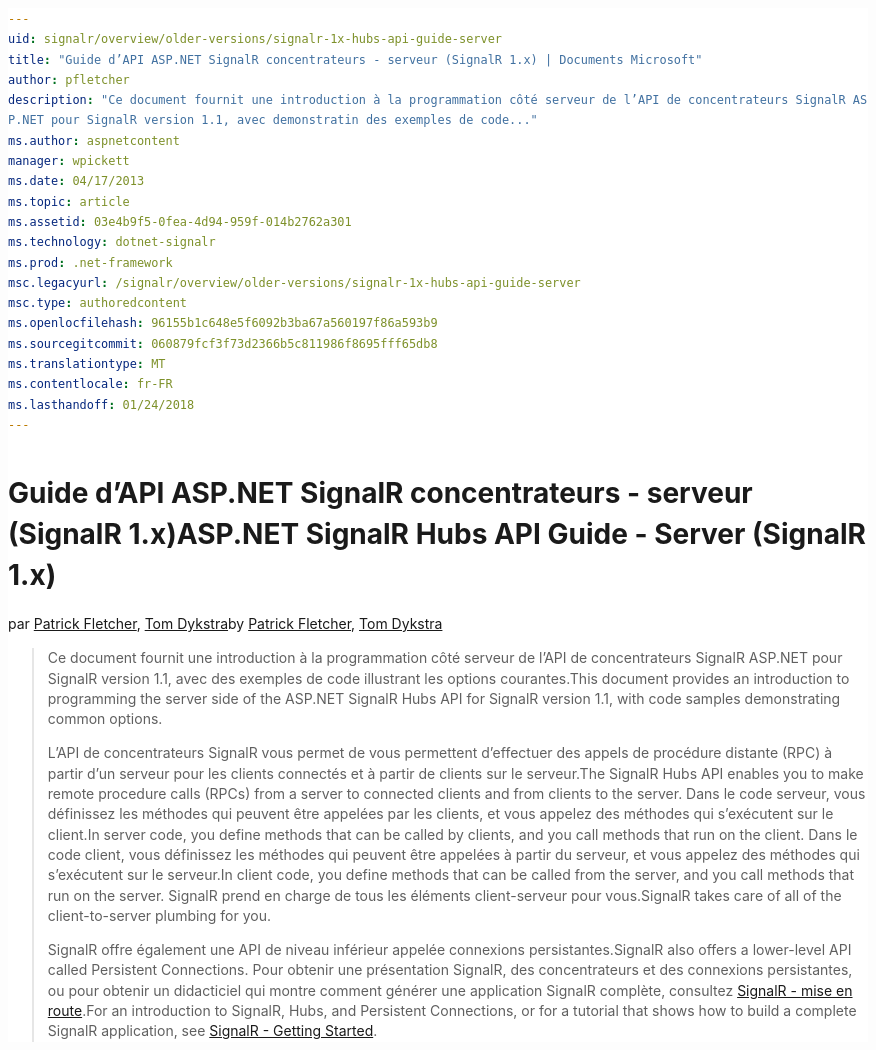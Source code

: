 ```yaml
---
uid: signalr/overview/older-versions/signalr-1x-hubs-api-guide-server
title: "Guide d’API ASP.NET SignalR concentrateurs - serveur (SignalR 1.x) | Documents Microsoft"
author: pfletcher
description: "Ce document fournit une introduction à la programmation côté serveur de l’API de concentrateurs SignalR ASP.NET pour SignalR version 1.1, avec demonstratin des exemples de code..."
ms.author: aspnetcontent
manager: wpickett
ms.date: 04/17/2013
ms.topic: article
ms.assetid: 03e4b9f5-0fea-4d94-959f-014b2762a301
ms.technology: dotnet-signalr
ms.prod: .net-framework
msc.legacyurl: /signalr/overview/older-versions/signalr-1x-hubs-api-guide-server
msc.type: authoredcontent
ms.openlocfilehash: 96155b1c648e5f6092b3ba67a560197f86a593b9
ms.sourcegitcommit: 060879fcf3f73d2366b5c811986f8695fff65db8
ms.translationtype: MT
ms.contentlocale: fr-FR
ms.lasthandoff: 01/24/2018
---
```

<a name="aspnet-signalr-hubs-api-guide---server-signalr-1x"></a><span data-ttu-id="e18cc-103">Guide d’API ASP.NET SignalR concentrateurs - serveur (SignalR 1.x)</span><span class="sxs-lookup"><span data-stu-id="e18cc-103">ASP.NET SignalR Hubs API Guide - Server (SignalR 1.x)</span></span>
====================
<span data-ttu-id="e18cc-104">par [Patrick Fletcher](https://github.com/pfletcher), [Tom Dykstra](https://github.com/tdykstra)</span><span class="sxs-lookup"><span data-stu-id="e18cc-104">by [Patrick Fletcher](https://github.com/pfletcher), [Tom Dykstra](https://github.com/tdykstra)</span></span>

> <span data-ttu-id="e18cc-105">Ce document fournit une introduction à la programmation côté serveur de l’API de concentrateurs SignalR ASP.NET pour SignalR version 1.1, avec des exemples de code illustrant les options courantes.</span><span class="sxs-lookup"><span data-stu-id="e18cc-105">This document provides an introduction to programming the server side of the ASP.NET SignalR Hubs API for SignalR version 1.1, with code samples demonstrating common options.</span></span>
> 
> <span data-ttu-id="e18cc-106">L’API de concentrateurs SignalR vous permet de vous permettent d’effectuer des appels de procédure distante (RPC) à partir d’un serveur pour les clients connectés et à partir de clients sur le serveur.</span><span class="sxs-lookup"><span data-stu-id="e18cc-106">The SignalR Hubs API enables you to make remote procedure calls (RPCs) from a server to connected clients and from clients to the server.</span></span> <span data-ttu-id="e18cc-107">Dans le code serveur, vous définissez les méthodes qui peuvent être appelées par les clients, et vous appelez des méthodes qui s’exécutent sur le client.</span><span class="sxs-lookup"><span data-stu-id="e18cc-107">In server code, you define methods that can be called by clients, and you call methods that run on the client.</span></span> <span data-ttu-id="e18cc-108">Dans le code client, vous définissez les méthodes qui peuvent être appelées à partir du serveur, et vous appelez des méthodes qui s’exécutent sur le serveur.</span><span class="sxs-lookup"><span data-stu-id="e18cc-108">In client code, you define methods that can be called from the server, and you call methods that run on the server.</span></span> <span data-ttu-id="e18cc-109">SignalR prend en charge de tous les éléments client-serveur pour vous.</span><span class="sxs-lookup"><span data-stu-id="e18cc-109">SignalR takes care of all of the client-to-server plumbing for you.</span></span>
> 
> <span data-ttu-id="e18cc-110">SignalR offre également une API de niveau inférieur appelée connexions persistantes.</span><span class="sxs-lookup"><span data-stu-id="e18cc-110">SignalR also offers a lower-level API called Persistent Connections.</span></span> <span data-ttu-id="e18cc-111">Pour obtenir une présentation SignalR, des concentrateurs et des connexions persistantes, ou pour obtenir un didacticiel qui montre comment générer une application SignalR complète, consultez [SignalR - mise en route](index.md).</span><span class="sxs-lookup"><span data-stu-id="e18cc-111">For an introduction to SignalR, Hubs, and Persistent Connections, or for a tutorial that shows how to build a complete SignalR application, see [SignalR - Getting Started](index.md).</span></span>
